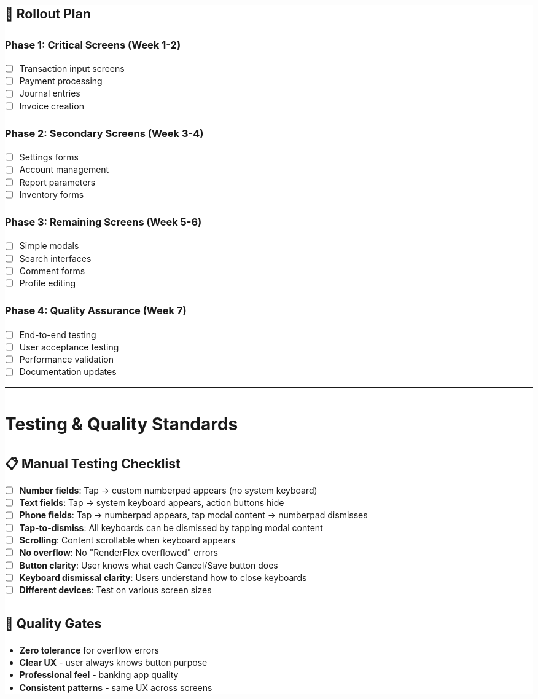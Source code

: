 ## 🚀 Rollout Plan

### Phase 1: Critical Screens (Week 1-2)
- [ ] Transaction input screens
- [ ] Payment processing
- [ ] Journal entries
- [ ] Invoice creation

### Phase 2: Secondary Screens (Week 3-4)
- [ ] Settings forms
- [ ] Account management  
- [ ] Report parameters
- [ ] Inventory forms

### Phase 3: Remaining Screens (Week 5-6)
- [ ] Simple modals
- [ ] Search interfaces
- [ ] Comment forms
- [ ] Profile editing

### Phase 4: Quality Assurance (Week 7)
- [ ] End-to-end testing
- [ ] User acceptance testing
- [ ] Performance validation
- [ ] Documentation updates

---

# Testing & Quality Standards

## 📋 Manual Testing Checklist

- [ ] **Number fields**: Tap → custom numberpad appears (no system keyboard)
- [ ] **Text fields**: Tap → system keyboard appears, action buttons hide
- [ ] **Phone fields**: Tap → numberpad appears, tap modal content → numberpad dismisses
- [ ] **Tap-to-dismiss**: All keyboards can be dismissed by tapping modal content
- [ ] **Scrolling**: Content scrollable when keyboard appears
- [ ] **No overflow**: No "RenderFlex overflowed" errors
- [ ] **Button clarity**: User knows what each Cancel/Save button does
- [ ] **Keyboard dismissal clarity**: Users understand how to close keyboards
- [ ] **Different devices**: Test on various screen sizes

## 🎯 Quality Gates

- **Zero tolerance** for overflow errors
- **Clear UX** - user always knows button purpose
- **Professional feel** - banking app quality
- **Consistent patterns** - same UX across screens

